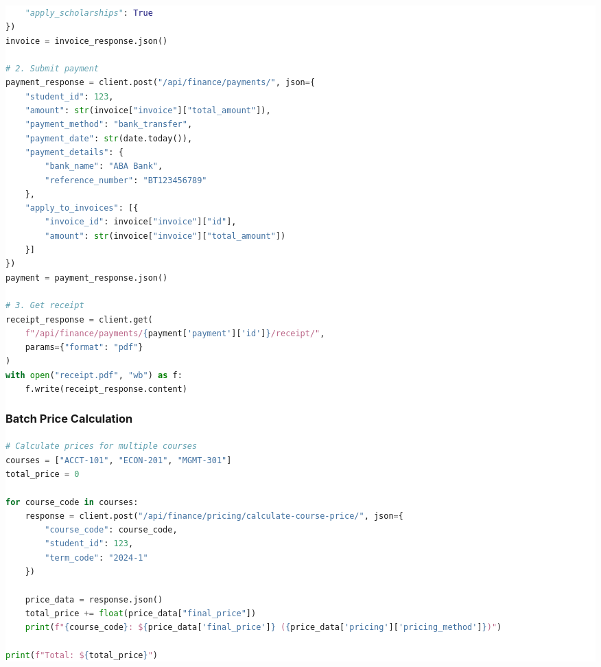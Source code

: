 ```python
    "apply_scholarships": True
})
invoice = invoice_response.json()

# 2. Submit payment
payment_response = client.post("/api/finance/payments/", json={
    "student_id": 123,
    "amount": str(invoice["invoice"]["total_amount"]),
    "payment_method": "bank_transfer",
    "payment_date": str(date.today()),
    "payment_details": {
        "bank_name": "ABA Bank",
        "reference_number": "BT123456789"
    },
    "apply_to_invoices": [{
        "invoice_id": invoice["invoice"]["id"],
        "amount": str(invoice["invoice"]["total_amount"])
    }]
})
payment = payment_response.json()

# 3. Get receipt
receipt_response = client.get(
    f"/api/finance/payments/{payment['payment']['id']}/receipt/",
    params={"format": "pdf"}
)
with open("receipt.pdf", "wb") as f:
    f.write(receipt_response.content)
```

### Batch Price Calculation

```python
# Calculate prices for multiple courses
courses = ["ACCT-101", "ECON-201", "MGMT-301"]
total_price = 0

for course_code in courses:
    response = client.post("/api/finance/pricing/calculate-course-price/", json={
        "course_code": course_code,
        "student_id": 123,
        "term_code": "2024-1"
    })
    
    price_data = response.json()
    total_price += float(price_data["final_price"])
    print(f"{course_code}: ${price_data['final_price']} ({price_data['pricing']['pricing_method']})")

print(f"Total: ${total_price}")
```
